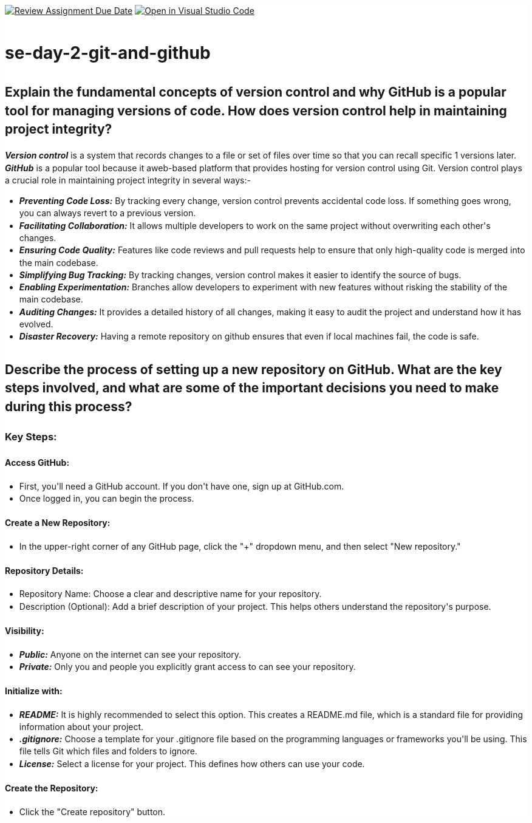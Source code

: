 [![Review Assignment Due Date](https://classroom.github.com/assets/deadline-readme-button-22041afd0340ce965d47ae6ef1cefeee28c7c493a6346c4f15d667ab976d596c.svg)](https://classroom.github.com/a/8wgCKhpZ)
[![Open in Visual Studio Code](https://classroom.github.com/assets/open-in-vscode-2e0aaae1b6195c2367325f4f02e2d04e9abb55f0b24a779b69b11b9e10269abc.svg)](https://classroom.github.com/online_ide?assignment_repo_id=18420790&assignment_repo_type=AssignmentRepo)
# se-day-2-git-and-github
## Explain the fundamental concepts of version control and why GitHub is a popular tool for managing versions of code. How does version control help in maintaining project integrity?
***Version control*** is a system that records changes to a file or set of files over time so that you can recall specific 1 versions later. ***GitHub*** is a popular tool because it aweb-based platform that provides hosting for version control using Git.
Version control plays a crucial role in maintaining project integrity in several ways:-
- ***Preventing Code Loss:*** By tracking every change, version control prevents accidental code loss. If something goes wrong, you can always revert to a previous version.
-	***Facilitating Collaboration:*** It allows multiple developers to work on the same project without overwriting each other's changes.
-	***Ensuring Code Quality:*** Features like code reviews and pull requests help to ensure that only high-quality code is merged into the main codebase.
-	***Simplifying Bug Tracking:*** By tracking changes, version control makes it easier to identify the source of bugs.
-	***Enabling Experimentation:*** Branches allow developers to experiment with new features without risking the stability of the main codebase.
-	***Auditing Changes:*** It provides a detailed history of all changes, making it easy to audit the project and understand how it has evolved.
-	***Disaster Recovery:*** Having a remote repository on github ensures that even if local machines fail, the code is safe.
  
## Describe the process of setting up a new repository on GitHub. What are the key steps involved, and what are some of the important decisions you need to make during this process?
### Key Steps:
#### Access GitHub:
-	First, you'll need a GitHub account. If you don't have one, sign up at GitHub.com.
-	Once logged in, you can begin the process.
#### Create a New Repository:
-	In the upper-right corner of any GitHub page, click the "+" dropdown menu, and then select "New repository."
#### Repository Details:
-	Repository Name: Choose a clear and descriptive name for your repository.
-	Description (Optional): Add a brief description of your project. This helps others understand the repository's purpose.
#### Visibility:
-	***Public:*** Anyone on the internet can see your repository.
-	***Private:*** Only you and people you explicitly grant access to can see your repository.
#### Initialize with:
-	***README:*** It is highly recommended to select this option. This creates a README.md file, which is a standard file for providing information about your project.
-	***.gitignore:*** Choose a template for your .gitignore file based on the programming languages or frameworks you'll be using. This file tells Git which files and folders to ignore.
-	***License:*** Select a license for your project. This defines how others can use your code.
#### Create the Repository:
-	Click the "Create repository" button.